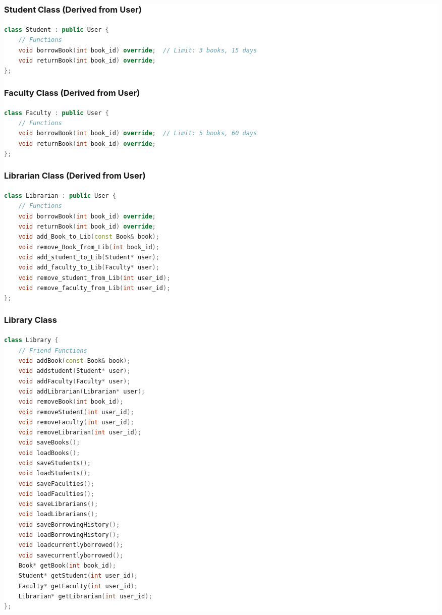 ### Student Class (Derived from User)
```cpp
class Student : public User {
    // Functions
    void borrowBook(int book_id) override;  // Limit: 3 books, 15 days
    void returnBook(int book_id) override;
};
```

### Faculty Class (Derived from User)
```cpp
class Faculty : public User {
    // Functions
    void borrowBook(int book_id) override;  // Limit: 5 books, 60 days
    void returnBook(int book_id) override;
};
```

### Librarian Class (Derived from User)
```cpp
class Librarian : public User {
    // Functions
    void borrowBook(int book_id) override;
    void returnBook(int book_id) override;
    void add_Book_to_Lib(const Book& book);
    void remove_Book_from_Lib(int book_id);
    void add_student_to_Lib(Student* user);
    void add_faculty_to_Lib(Faculty* user);
    void remove_student_from_Lib(int user_id);
    void remove_faculty_from_Lib(int user_id);
};
```

### Library Class
```cpp
class Library {
    // Friend Functions
    void addBook(const Book& book);
    void addstudent(Student* user);
    void addFaculty(Faculty* user);
    void addLibrarian(Librarian* user);
    void removeBook(int book_id);
    void removeStudent(int user_id);
    void removeFaculty(int user_id);
    void removeLibrarian(int user_id);
    void saveBooks();
    void loadBooks();
    void saveStudents();
    void loadStudents();
    void saveFaculties();
    void loadFaculties();
    void saveLibrarians();
    void loadLibrarians();
    void saveBorrowingHistory();
    void loadBorrowingHistory();
    void loadcurrentlyborrowed();
    void savecurrentlyborrowed();
    Book* getBook(int book_id);
    Student* getStudent(int user_id);
    Faculty* getFaculty(int user_id);
    Librarian* getLibrarian(int user_id);
};
```

